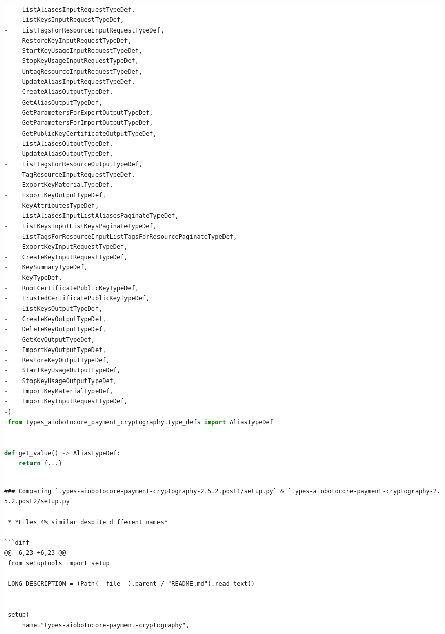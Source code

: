  ```python
-    ListAliasesInputRequestTypeDef,
-    ListKeysInputRequestTypeDef,
-    ListTagsForResourceInputRequestTypeDef,
-    RestoreKeyInputRequestTypeDef,
-    StartKeyUsageInputRequestTypeDef,
-    StopKeyUsageInputRequestTypeDef,
-    UntagResourceInputRequestTypeDef,
-    UpdateAliasInputRequestTypeDef,
-    CreateAliasOutputTypeDef,
-    GetAliasOutputTypeDef,
-    GetParametersForExportOutputTypeDef,
-    GetParametersForImportOutputTypeDef,
-    GetPublicKeyCertificateOutputTypeDef,
-    ListAliasesOutputTypeDef,
-    UpdateAliasOutputTypeDef,
-    ListTagsForResourceOutputTypeDef,
-    TagResourceInputRequestTypeDef,
-    ExportKeyMaterialTypeDef,
-    ExportKeyOutputTypeDef,
-    KeyAttributesTypeDef,
-    ListAliasesInputListAliasesPaginateTypeDef,
-    ListKeysInputListKeysPaginateTypeDef,
-    ListTagsForResourceInputListTagsForResourcePaginateTypeDef,
-    ExportKeyInputRequestTypeDef,
-    CreateKeyInputRequestTypeDef,
-    KeySummaryTypeDef,
-    KeyTypeDef,
-    RootCertificatePublicKeyTypeDef,
-    TrustedCertificatePublicKeyTypeDef,
-    ListKeysOutputTypeDef,
-    CreateKeyOutputTypeDef,
-    DeleteKeyOutputTypeDef,
-    GetKeyOutputTypeDef,
-    ImportKeyOutputTypeDef,
-    RestoreKeyOutputTypeDef,
-    StartKeyUsageOutputTypeDef,
-    StopKeyUsageOutputTypeDef,
-    ImportKeyMaterialTypeDef,
-    ImportKeyInputRequestTypeDef,
-)
+from types_aiobotocore_payment_cryptography.type_defs import AliasTypeDef
 
 
 def get_value() -> AliasTypeDef:
     return {...}
 ```
 
 <a id="how-it-works"></a>
```

### Comparing `types-aiobotocore-payment-cryptography-2.5.2.post1/setup.py` & `types-aiobotocore-payment-cryptography-2.5.2.post2/setup.py`

 * *Files 4% similar despite different names*

```diff
@@ -6,23 +6,23 @@
 from setuptools import setup
 
 LONG_DESCRIPTION = (Path(__file__).parent / "README.md").read_text()
 
 
 setup(
     name="types-aiobotocore-payment-cryptography",
```